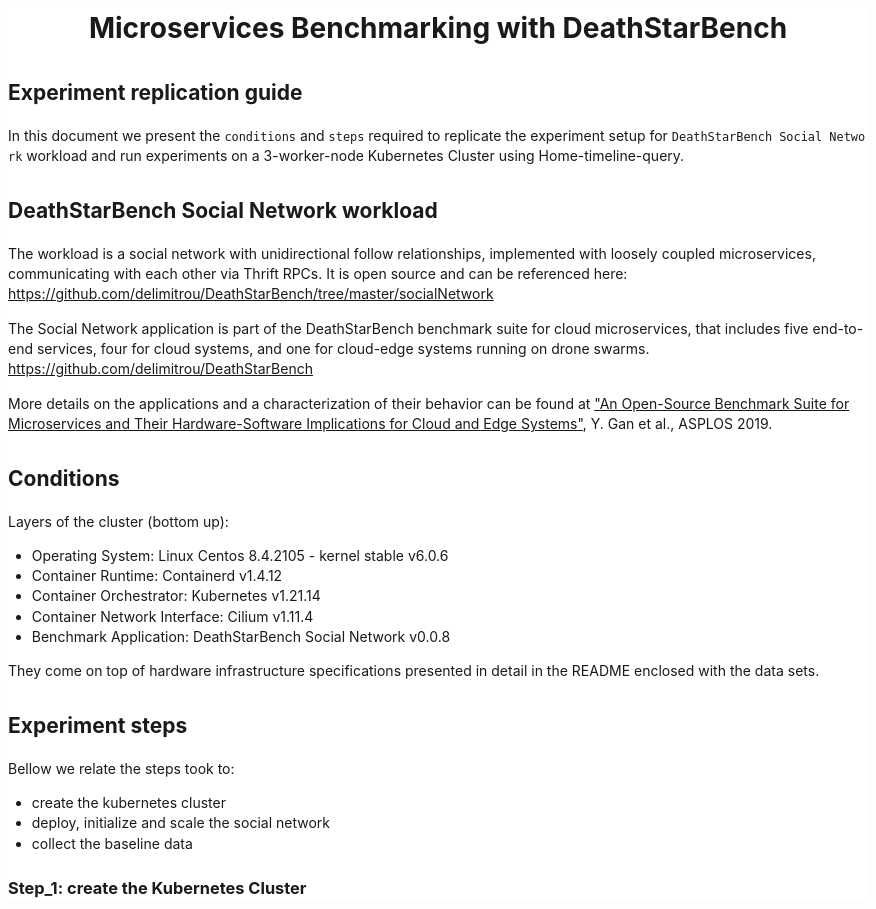 <h1 style="text-align: center;">Microservices Benchmarking with DeathStarBench</h1>


## Experiment replication guide

In this document we present the `conditions` and `steps` required to replicate the experiment setup for 
`DeathStarBench Social Network` workload and run experiments on a 3-worker-node Kubernetes Cluster using Home-timeline-query.

## DeathStarBench Social Network workload

The workload is a social network with unidirectional follow
relationships, implemented with loosely coupled microservices,
communicating with each other via Thrift RPCs. It is open source and can
be referenced here:  
https://github.com/delimitrou/DeathStarBench/tree/master/socialNetwork

The Social Network application is part of the DeathStarBench benchmark
suite for cloud microservices, that includes five end-to-end services,
four for cloud systems, and one for cloud-edge systems running on drone
swarms.  
https://github.com/delimitrou/DeathStarBench

More details on the applications and a characterization of their
behavior can be found at ["An Open-Source Benchmark Suite for
Microservices and Their Hardware-Software Implications for Cloud and
Edge Systems"](https://www.csl.cornell.edu/~delimitrou/papers/2019.asplos.microservices.pdf), Y. Gan et al., ASPLOS 2019.

## Conditions

Layers of the cluster (bottom up): 

* Operating System: Linux Centos 8.4.2105 - kernel stable v6.0.6
* Container Runtime: Containerd v1.4.12
* Container Orchestrator: Kubernetes v1.21.14
* Container Network Interface: Cilium v1.11.4
* Benchmark Application: DeathStarBench Social Network v0.0.8

They come on top of hardware infrastructure specifications presented in detail in the README enclosed with the data sets.

## Experiment steps

Bellow we relate the steps took to:
  
* create the kubernetes cluster 
* deploy, initialize and scale the social network
* collect the baseline data


### Step_1: create the Kubernetes Cluster
